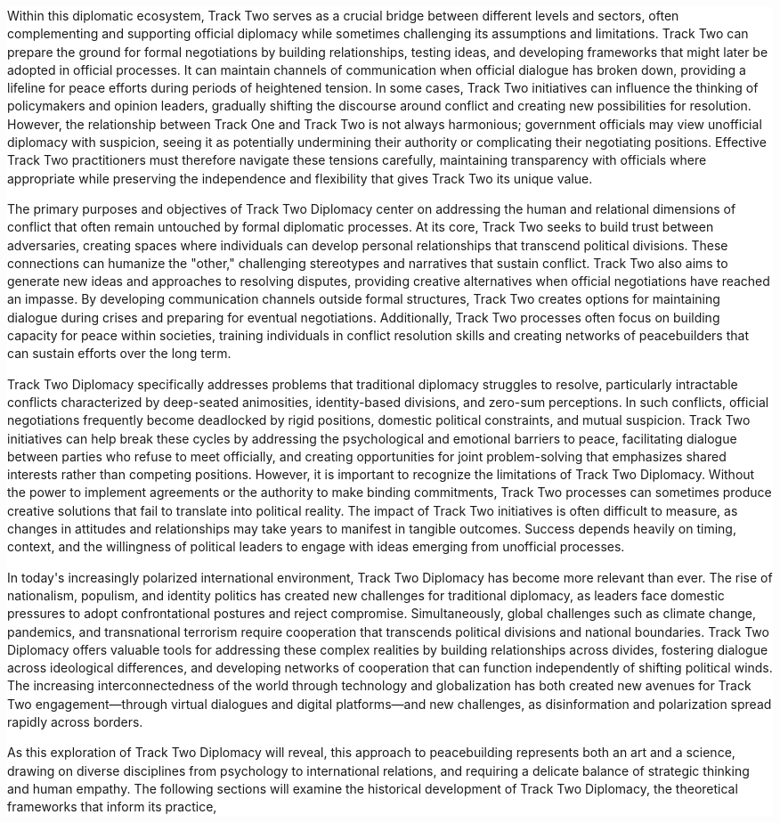 Within this diplomatic ecosystem, Track Two serves as a crucial bridge between different levels and sectors, often complementing and supporting official diplomacy while sometimes challenging its assumptions and limitations. Track Two can prepare the ground for formal negotiations by building relationships, testing ideas, and developing frameworks that might later be adopted in official processes. It can maintain channels of communication when official dialogue has broken down, providing a lifeline for peace efforts during periods of heightened tension. In some cases, Track Two initiatives can influence the thinking of policymakers and opinion leaders, gradually shifting the discourse around conflict and creating new possibilities for resolution. However, the relationship between Track One and Track Two is not always harmonious; government officials may view unofficial diplomacy with suspicion, seeing it as potentially undermining their authority or complicating their negotiating positions. Effective Track Two practitioners must therefore navigate these tensions carefully, maintaining transparency with officials where appropriate while preserving the independence and flexibility that gives Track Two its unique value.

The primary purposes and objectives of Track Two Diplomacy center on addressing the human and relational dimensions of conflict that often remain untouched by formal diplomatic processes. At its core, Track Two seeks to build trust between adversaries, creating spaces where individuals can develop personal relationships that transcend political divisions. These connections can humanize the "other," challenging stereotypes and narratives that sustain conflict. Track Two also aims to generate new ideas and approaches to resolving disputes, providing creative alternatives when official negotiations have reached an impasse. By developing communication channels outside formal structures, Track Two creates options for maintaining dialogue during crises and preparing for eventual negotiations. Additionally, Track Two processes often focus on building capacity for peace within societies, training individuals in conflict resolution skills and creating networks of peacebuilders that can sustain efforts over the long term.

Track Two Diplomacy specifically addresses problems that traditional diplomacy struggles to resolve, particularly intractable conflicts characterized by deep-seated animosities, identity-based divisions, and zero-sum perceptions. In such conflicts, official negotiations frequently become deadlocked by rigid positions, domestic political constraints, and mutual suspicion. Track Two initiatives can help break these cycles by addressing the psychological and emotional barriers to peace, facilitating dialogue between parties who refuse to meet officially, and creating opportunities for joint problem-solving that emphasizes shared interests rather than competing positions. However, it is important to recognize the limitations of Track Two Diplomacy. Without the power to implement agreements or the authority to make binding commitments, Track Two processes can sometimes produce creative solutions that fail to translate into political reality. The impact of Track Two initiatives is often difficult to measure, as changes in attitudes and relationships may take years to manifest in tangible outcomes. Success depends heavily on timing, context, and the willingness of political leaders to engage with ideas emerging from unofficial processes.

In today's increasingly polarized international environment, Track Two Diplomacy has become more relevant than ever. The rise of nationalism, populism, and identity politics has created new challenges for traditional diplomacy, as leaders face domestic pressures to adopt confrontational postures and reject compromise. Simultaneously, global challenges such as climate change, pandemics, and transnational terrorism require cooperation that transcends political divisions and national boundaries. Track Two Diplomacy offers valuable tools for addressing these complex realities by building relationships across divides, fostering dialogue across ideological differences, and developing networks of cooperation that can function independently of shifting political winds. The increasing interconnectedness of the world through technology and globalization has both created new avenues for Track Two engagement—through virtual dialogues and digital platforms—and new challenges, as disinformation and polarization spread rapidly across borders.

As this exploration of Track Two Diplomacy will reveal, this approach to peacebuilding represents both an art and a science, drawing on diverse disciplines from psychology to international relations, and requiring a delicate balance of strategic thinking and human empathy. The following sections will examine the historical development of Track Two Diplomacy, the theoretical frameworks that inform its practice,

